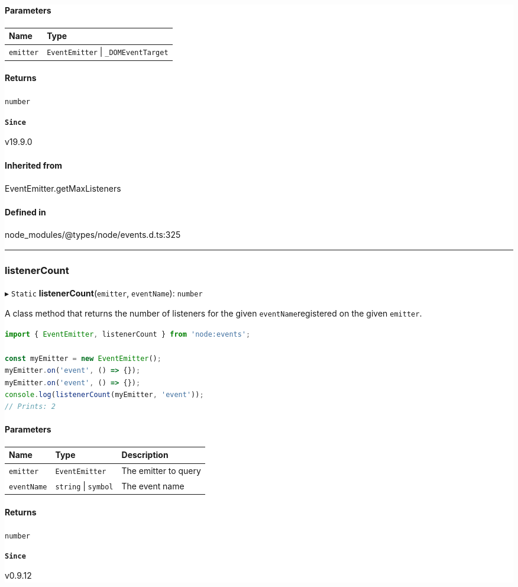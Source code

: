 
#### Parameters

| Name | Type |
| :------ | :------ |
| `emitter` | `EventEmitter` \| `_DOMEventTarget` |

#### Returns

`number`

**`Since`**

v19.9.0

#### Inherited from

EventEmitter.getMaxListeners

#### Defined in

node_modules/@types/node/events.d.ts:325

___

### listenerCount

▸ `Static` **listenerCount**(`emitter`, `eventName`): `number`

A class method that returns the number of listeners for the given `eventName`registered on the given `emitter`.

```js
import { EventEmitter, listenerCount } from 'node:events';

const myEmitter = new EventEmitter();
myEmitter.on('event', () => {});
myEmitter.on('event', () => {});
console.log(listenerCount(myEmitter, 'event'));
// Prints: 2
```

#### Parameters

| Name | Type | Description |
| :------ | :------ | :------ |
| `emitter` | `EventEmitter` | The emitter to query |
| `eventName` | `string` \| `symbol` | The event name |

#### Returns

`number`

**`Since`**

v0.9.12
